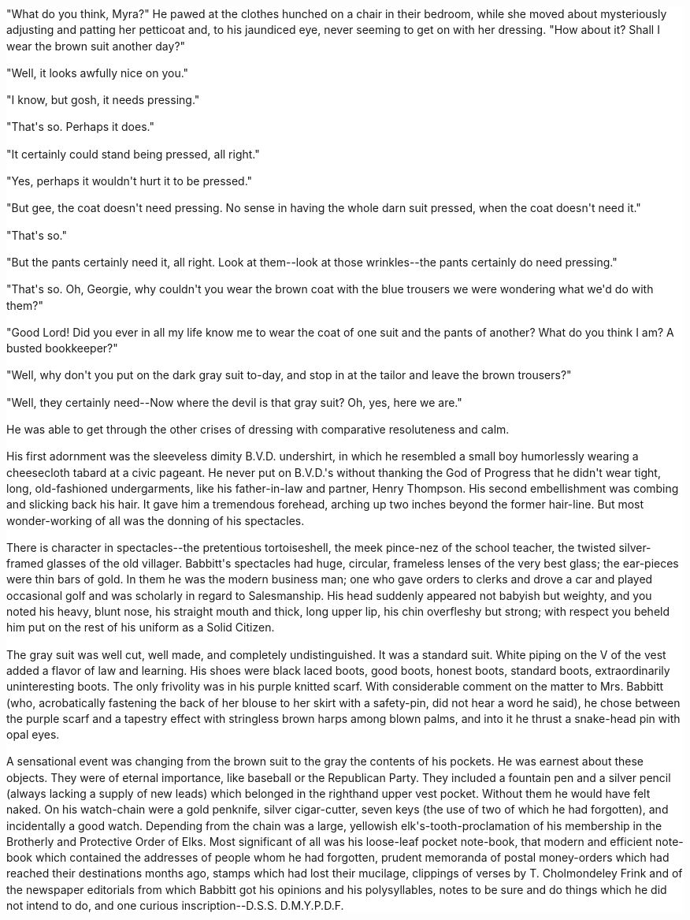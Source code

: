 "What do you think, Myra?" He pawed at the clothes hunched on a chair in their bedroom, while she moved about mysteriously adjusting and patting her petticoat and, to his jaundiced eye, never seeming to get on with her dressing. "How about it? Shall I wear the brown suit another day?" 

"Well, it looks awfully nice on you." 

"I know, but gosh, it needs pressing." 

"That's so. Perhaps it does." 

"It certainly could stand being pressed, all right." 

"Yes, perhaps it wouldn't hurt it to be pressed." 

"But gee, the coat doesn't need pressing. No sense in having the whole darn suit pressed, when the coat doesn't need it." 

"That's so." 

"But the pants certainly need it, all right. Look at them--look at those wrinkles--the pants certainly do need pressing." 

"That's so. Oh, Georgie, why couldn't you wear the brown coat with the blue trousers we were wondering what we'd do with them?" 

"Good Lord! Did you ever in all my life know me to wear the coat of one suit and the pants of another? What do you think I am? A busted bookkeeper?" 

"Well, why don't you put on the dark gray suit to-day, and stop in at the tailor and leave the brown trousers?" 

"Well, they certainly need--Now where the devil is that gray suit? Oh, yes, here we are." 

He was able to get through the other crises of dressing with comparative resoluteness and calm. 

His first adornment was the sleeveless dimity B.V.D. undershirt, in which he resembled a small boy humorlessly wearing a cheesecloth tabard at a civic pageant. He never put on B.V.D.'s without thanking the God of Progress that he didn't wear tight, long, old-fashioned undergarments, like his father-in-law and partner, Henry Thompson. His second embellishment was combing and slicking back his hair. It gave him a tremendous forehead, arching up two inches beyond the former hair-line. But most wonder-working of all was the donning of his spectacles. 

There is character in spectacles--the pretentious tortoiseshell, the meek pince-nez of the school teacher, the twisted silver-framed glasses of the old villager. Babbitt's spectacles had huge, circular, frameless lenses of the very best glass; the ear-pieces were thin bars of gold. In them he was the modern business man; one who gave orders to clerks and drove a car and played occasional golf and was scholarly in regard to Salesmanship. His head suddenly appeared not babyish but weighty, and you noted his heavy, blunt nose, his straight mouth and thick, long upper lip, his chin overfleshy but strong; with respect you beheld him put on the rest of his uniform as a Solid Citizen. 

The gray suit was well cut, well made, and completely undistinguished. It was a standard suit. White piping on the V of the vest added a flavor of law and learning. His shoes were black laced boots, good boots, honest boots, standard boots, extraordinarily uninteresting boots. The only frivolity was in his purple knitted scarf. With considerable comment on the matter to Mrs. Babbitt (who, acrobatically fastening the back of her blouse to her skirt with a safety-pin, did not hear a word he said), he chose between the purple scarf and a tapestry effect with stringless brown harps among blown palms, and into it he thrust a snake-head pin with opal eyes. 

A sensational event was changing from the brown suit to the gray the contents of his pockets. He was earnest about these objects. They were of eternal importance, like baseball or the Republican Party. They included a fountain pen and a silver pencil (always lacking a supply of new leads) which belonged in the righthand upper vest pocket. Without them he would have felt naked. On his watch-chain were a gold penknife, silver cigar-cutter, seven keys (the use of two of which he had forgotten), and incidentally a good watch. Depending from the chain was a large, yellowish elk's-tooth-proclamation of his membership in the Brotherly and Protective Order of Elks. Most significant of all was his loose-leaf pocket note-book, that modern and efficient note-book which contained the addresses of people whom he had forgotten, prudent memoranda of postal money-orders which had reached their destinations months ago, stamps which had lost their mucilage, clippings of verses by T. Cholmondeley Frink and of the newspaper editorials from which Babbitt got his opinions and his polysyllables, notes to be sure and do things which he did not intend to do, and one curious inscription--D.S.S. D.M.Y.P.D.F. 
